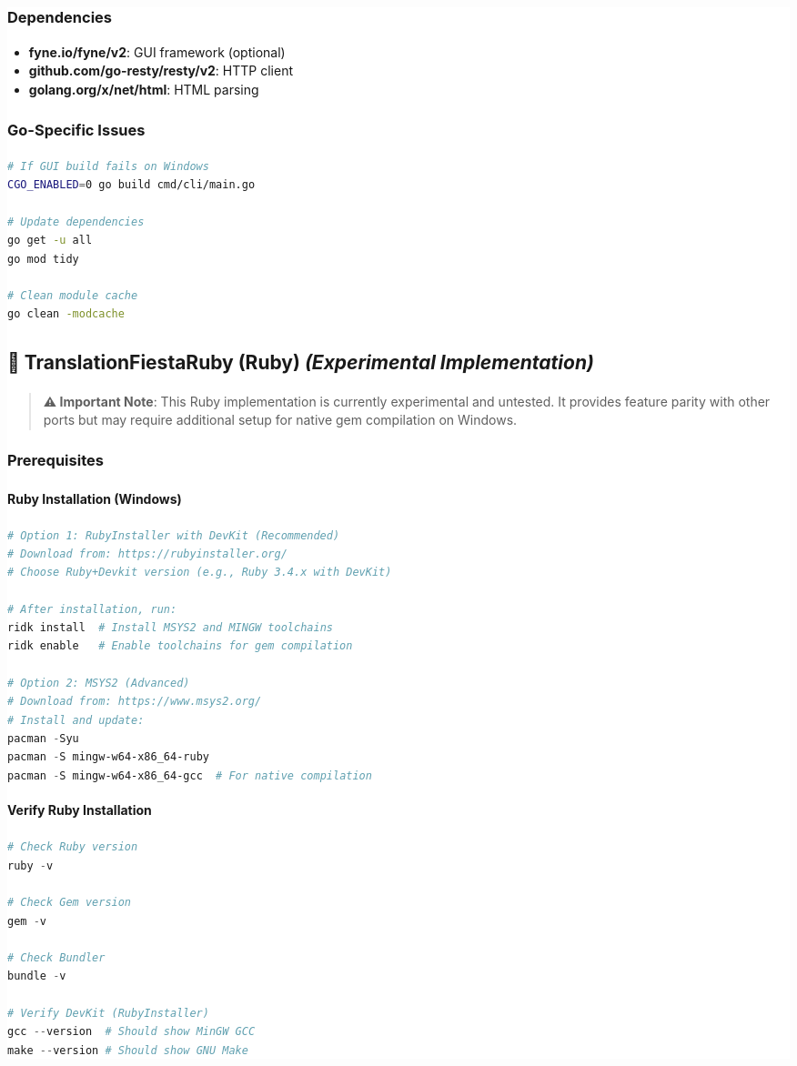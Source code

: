 ```
```

### Dependencies
- **fyne.io/fyne/v2**: GUI framework (optional)
- **github.com/go-resty/resty/v2**: HTTP client
- **golang.org/x/net/html**: HTML parsing

### Go-Specific Issues
```bash
# If GUI build fails on Windows
CGO_ENABLED=0 go build cmd/cli/main.go

# Update dependencies
go get -u all
go mod tidy

# Clean module cache
go clean -modcache
```

## 💎 TranslationFiestaRuby (Ruby) *(Experimental Implementation)*

> **⚠️ Important Note**: This Ruby implementation is currently experimental and untested. It provides feature parity with other ports but may require additional setup for native gem compilation on Windows.

### Prerequisites

#### Ruby Installation (Windows)
```powershell
# Option 1: RubyInstaller with DevKit (Recommended)
# Download from: https://rubyinstaller.org/
# Choose Ruby+Devkit version (e.g., Ruby 3.4.x with DevKit)

# After installation, run:
ridk install  # Install MSYS2 and MINGW toolchains
ridk enable   # Enable toolchains for gem compilation

# Option 2: MSYS2 (Advanced)
# Download from: https://www.msys2.org/
# Install and update:
pacman -Syu
pacman -S mingw-w64-x86_64-ruby
pacman -S mingw-w64-x86_64-gcc  # For native compilation
```

#### Verify Ruby Installation
```powershell
# Check Ruby version
ruby -v

# Check Gem version
gem -v

# Check Bundler
bundle -v

# Verify DevKit (RubyInstaller)
gcc --version  # Should show MinGW GCC
make --version # Should show GNU Make
```
